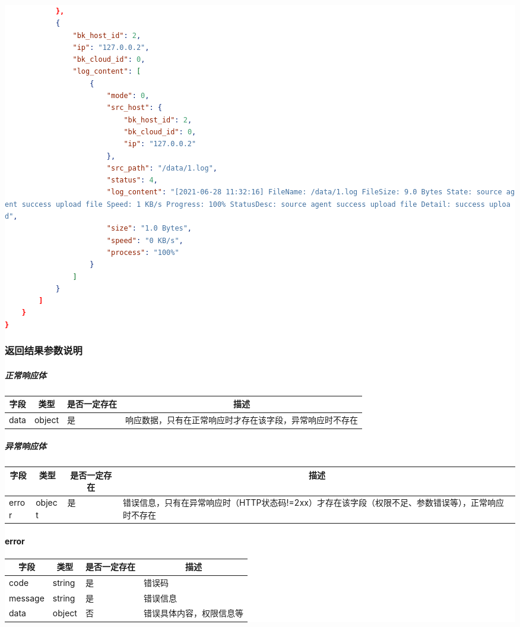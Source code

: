 ```json
            },
            {
                "bk_host_id": 2,
                "ip": "127.0.0.2",
                "bk_cloud_id": 0,
                "log_content": [
                    {
                        "mode": 0,
                        "src_host": {
                            "bk_host_id": 2,
                            "bk_cloud_id": 0,
                            "ip": "127.0.0.2"
                        },
                        "src_path": "/data/1.log",
                        "status": 4,
                        "log_content": "[2021-06-28 11:32:16] FileName: /data/1.log FileSize: 9.0 Bytes State: source agent success upload file Speed: 1 KB/s Progress: 100% StatusDesc: source agent success upload file Detail: success upload",
                        "size": "1.0 Bytes",
                        "speed": "0 KB/s",
                        "process": "100%"
                    }
                ]
            }
        ]
    }
}
```

### 返回结果参数说明

##### 正常响应体

| 字段   | 类型     | 是否一定存在 | 描述                           |
|------|--------|--------|------------------------------|
| data | object | 是      | 响应数据，只有在正常响应时才存在该字段，异常响应时不存在 |

##### 异常响应体

| 字段    | 类型     | 是否一定存在 | 描述                                                     |
|-------|--------|--------|--------------------------------------------------------|
| error | object | 是      | 错误信息，只有在异常响应时（HTTP状态码!=2xx）才存在该字段（权限不足、参数错误等），正常响应时不存在 |

#### error

| 字段      | 类型     | 是否一定存在 | 描述           |
|---------|--------|--------|--------------|
| code    | string | 是      | 错误码          |
| message | string | 是      | 错误信息         |
| data    | object | 否      | 错误具体内容，权限信息等 |
